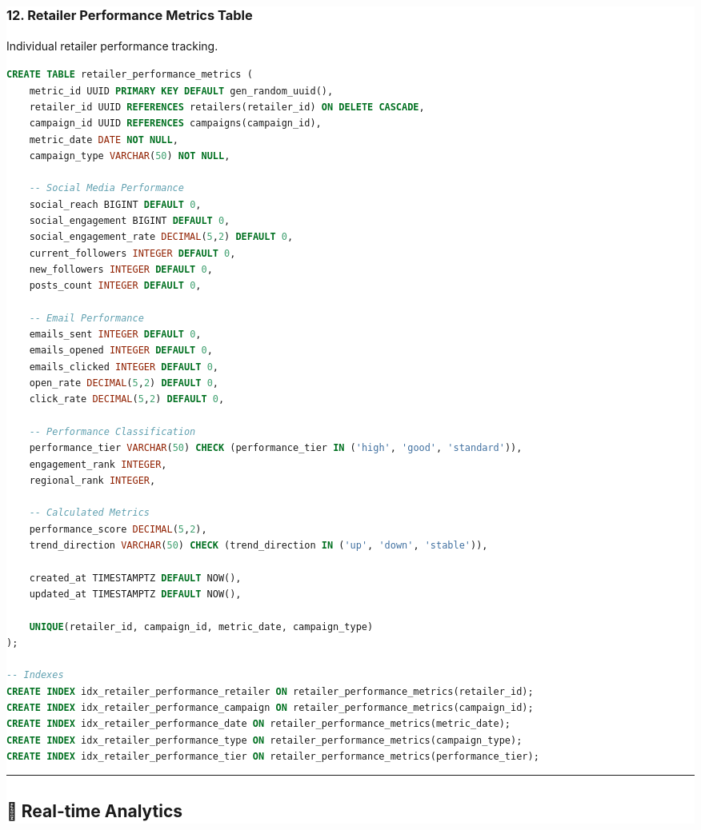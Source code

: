 ### **12. Retailer Performance Metrics Table**
Individual retailer performance tracking.

```sql
CREATE TABLE retailer_performance_metrics (
    metric_id UUID PRIMARY KEY DEFAULT gen_random_uuid(),
    retailer_id UUID REFERENCES retailers(retailer_id) ON DELETE CASCADE,
    campaign_id UUID REFERENCES campaigns(campaign_id),
    metric_date DATE NOT NULL,
    campaign_type VARCHAR(50) NOT NULL,
    
    -- Social Media Performance
    social_reach BIGINT DEFAULT 0,
    social_engagement BIGINT DEFAULT 0,
    social_engagement_rate DECIMAL(5,2) DEFAULT 0,
    current_followers INTEGER DEFAULT 0,
    new_followers INTEGER DEFAULT 0,
    posts_count INTEGER DEFAULT 0,
    
    -- Email Performance
    emails_sent INTEGER DEFAULT 0,
    emails_opened INTEGER DEFAULT 0,
    emails_clicked INTEGER DEFAULT 0,
    open_rate DECIMAL(5,2) DEFAULT 0,
    click_rate DECIMAL(5,2) DEFAULT 0,
    
    -- Performance Classification
    performance_tier VARCHAR(50) CHECK (performance_tier IN ('high', 'good', 'standard')),
    engagement_rank INTEGER,
    regional_rank INTEGER,
    
    -- Calculated Metrics
    performance_score DECIMAL(5,2),
    trend_direction VARCHAR(50) CHECK (trend_direction IN ('up', 'down', 'stable')),
    
    created_at TIMESTAMPTZ DEFAULT NOW(),
    updated_at TIMESTAMPTZ DEFAULT NOW(),
    
    UNIQUE(retailer_id, campaign_id, metric_date, campaign_type)
);

-- Indexes
CREATE INDEX idx_retailer_performance_retailer ON retailer_performance_metrics(retailer_id);
CREATE INDEX idx_retailer_performance_campaign ON retailer_performance_metrics(campaign_id);
CREATE INDEX idx_retailer_performance_date ON retailer_performance_metrics(metric_date);
CREATE INDEX idx_retailer_performance_type ON retailer_performance_metrics(campaign_type);
CREATE INDEX idx_retailer_performance_tier ON retailer_performance_metrics(performance_tier);
```

---

## 🔄 **Real-time Analytics**
